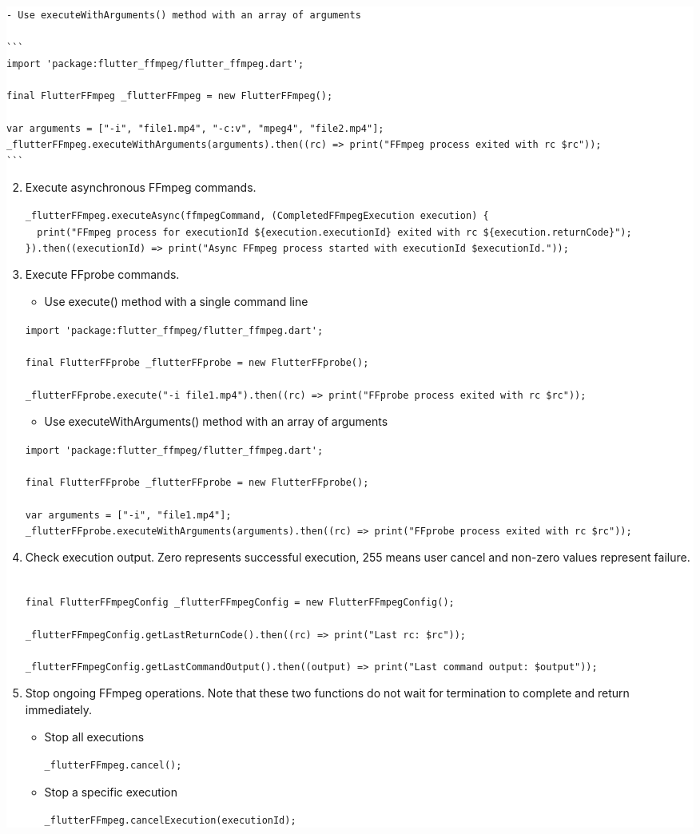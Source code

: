     - Use executeWithArguments() method with an array of arguments  

    ```
    import 'package:flutter_ffmpeg/flutter_ffmpeg.dart';

    final FlutterFFmpeg _flutterFFmpeg = new FlutterFFmpeg();

    var arguments = ["-i", "file1.mp4", "-c:v", "mpeg4", "file2.mp4"];
    _flutterFFmpeg.executeWithArguments(arguments).then((rc) => print("FFmpeg process exited with rc $rc"));
    ```
2. Execute asynchronous FFmpeg commands.

    ```
    _flutterFFmpeg.executeAsync(ffmpegCommand, (CompletedFFmpegExecution execution) {
      print("FFmpeg process for executionId ${execution.executionId} exited with rc ${execution.returnCode}");
    }).then((executionId) => print("Async FFmpeg process started with executionId $executionId."));
    ```

3. Execute FFprobe commands.

    - Use execute() method with a single command line  
    ```
    import 'package:flutter_ffmpeg/flutter_ffmpeg.dart';

    final FlutterFFprobe _flutterFFprobe = new FlutterFFprobe();

    _flutterFFprobe.execute("-i file1.mp4").then((rc) => print("FFprobe process exited with rc $rc"));
    ```
    
    - Use executeWithArguments() method with an array of arguments  

    ```
    import 'package:flutter_ffmpeg/flutter_ffmpeg.dart';

    final FlutterFFprobe _flutterFFprobe = new FlutterFFprobe();

    var arguments = ["-i", "file1.mp4"];
    _flutterFFprobe.executeWithArguments(arguments).then((rc) => print("FFprobe process exited with rc $rc"));
    ```

4. Check execution output. Zero represents successful execution, 255 means user cancel and non-zero values represent failure.
    ```
   
    final FlutterFFmpegConfig _flutterFFmpegConfig = new FlutterFFmpegConfig();
   
    _flutterFFmpegConfig.getLastReturnCode().then((rc) => print("Last rc: $rc"));

    _flutterFFmpegConfig.getLastCommandOutput().then((output) => print("Last command output: $output"));
    ```

5. Stop ongoing FFmpeg operations. Note that these two functions do not wait for termination to complete and return immediately.
    - Stop all executions
        ```
        _flutterFFmpeg.cancel();
        ```
    - Stop a specific execution
        ```
        _flutterFFmpeg.cancelExecution(executionId);
        ```
